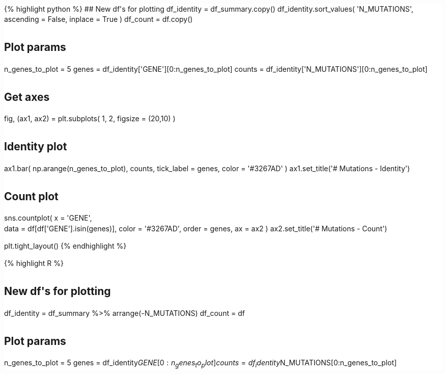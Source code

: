 <div class="two_col_wrap">
<div class="left_code">
{% highlight python %}
## New df's for plotting
df_identity = df_summary.copy()
df_identity.sort_values(
    'N_MUTATIONS',
    ascending = False,
    inplace = True
)
df_count = df.copy()

## Plot params
n_genes_to_plot = 5
genes = df_identity['GENE'][0:n_genes_to_plot]
counts = df_identity['N_MUTATIONS'][0:n_genes_to_plot]

## Get axes
fig, (ax1, ax2) = plt.subplots(
    1, 2,
    figsize = (20,10)
)

## Identity plot
ax1.bar(
    np.arange(n_genes_to_plot),
    counts,
    tick_label = genes,
    color = '#3267AD'
)
ax1.set_title('# Mutations - Identity')

## Count plot
sns.countplot(
    x = 'GENE',          
    data = df[df['GENE'].isin(genes)],
    color = '#3267AD',
    order = genes,
    ax = ax2
)
ax2.set_title('# Mutations - Count')

plt.tight_layout()
{% endhighlight %}

</div>
<div class="right_code">

{% highlight R %}
## New df's for plotting
df_identity = df_summary %>%
  arrange(-N_MUTATIONS)
df_count = df

## Plot params
n_genes_to_plot = 5
genes = df_identity$GENE[0:n_genes_to_plot]
counts = df_identity$N_MUTATIONS[0:n_genes_to_plot]


[ranking]: /assets/img/rank_py.png "Ranking plot"
[bar]: /assets/img/bar_py.png "Bar plot"
[box]: /assets/img/box_group_py.png "Box plot"
[count-vs-identity]: /assets/img/count_vs_identity_py.png "Rank vs identity plots"
[facet]: /assets/img/facet_py.png "Faceted plot"
[group]: /assets/img/group_py.png "Grouped box plot"
[subplot]: /assets/img/subplot_py.png "Subplots"